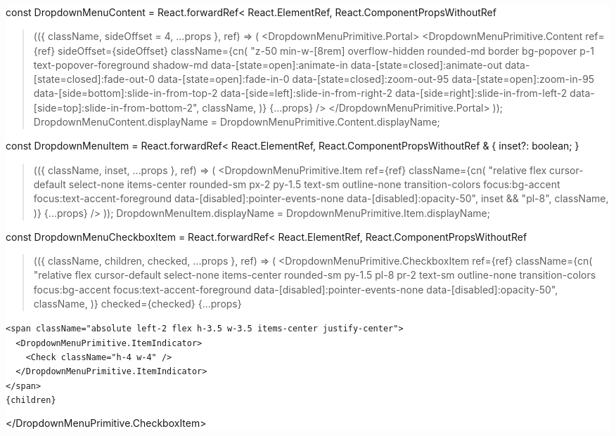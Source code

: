 const DropdownMenuContent = React.forwardRef<
  React.ElementRef<typeof DropdownMenuPrimitive.Content>,
  React.ComponentPropsWithoutRef<typeof DropdownMenuPrimitive.Content>
>(({ className, sideOffset = 4, ...props }, ref) => (
  <DropdownMenuPrimitive.Portal>
    <DropdownMenuPrimitive.Content
      ref={ref}
      sideOffset={sideOffset}
      className={cn(
        "z-50 min-w-[8rem] overflow-hidden rounded-md border bg-popover p-1 text-popover-foreground shadow-md data-[state=open]:animate-in data-[state=closed]:animate-out data-[state=closed]:fade-out-0 data-[state=open]:fade-in-0 data-[state=closed]:zoom-out-95 data-[state=open]:zoom-in-95 data-[side=bottom]:slide-in-from-top-2 data-[side=left]:slide-in-from-right-2 data-[side=right]:slide-in-from-left-2 data-[side=top]:slide-in-from-bottom-2",
        className,
      )}
      {...props}
    />
  </DropdownMenuPrimitive.Portal>
));
DropdownMenuContent.displayName = DropdownMenuPrimitive.Content.displayName;

const DropdownMenuItem = React.forwardRef<
  React.ElementRef<typeof DropdownMenuPrimitive.Item>,
  React.ComponentPropsWithoutRef<typeof DropdownMenuPrimitive.Item> & {
    inset?: boolean;
  }
>(({ className, inset, ...props }, ref) => (
  <DropdownMenuPrimitive.Item
    ref={ref}
    className={cn(
      "relative flex cursor-default select-none items-center rounded-sm px-2 py-1.5 text-sm outline-none transition-colors focus:bg-accent focus:text-accent-foreground data-[disabled]:pointer-events-none data-[disabled]:opacity-50",
      inset && "pl-8",
      className,
    )}
    {...props}
  />
));
DropdownMenuItem.displayName = DropdownMenuPrimitive.Item.displayName;

const DropdownMenuCheckboxItem = React.forwardRef<
  React.ElementRef<typeof DropdownMenuPrimitive.CheckboxItem>,
  React.ComponentPropsWithoutRef<typeof DropdownMenuPrimitive.CheckboxItem>
>(({ className, children, checked, ...props }, ref) => (
  <DropdownMenuPrimitive.CheckboxItem
    ref={ref}
    className={cn(
      "relative flex cursor-default select-none items-center rounded-sm py-1.5 pl-8 pr-2 text-sm outline-none transition-colors focus:bg-accent focus:text-accent-foreground data-[disabled]:pointer-events-none data-[disabled]:opacity-50",
      className,
    )}
    checked={checked}
    {...props}
  >
    <span className="absolute left-2 flex h-3.5 w-3.5 items-center justify-center">
      <DropdownMenuPrimitive.ItemIndicator>
        <Check className="h-4 w-4" />
      </DropdownMenuPrimitive.ItemIndicator>
    </span>
    {children}
  </DropdownMenuPrimitive.CheckboxItem>